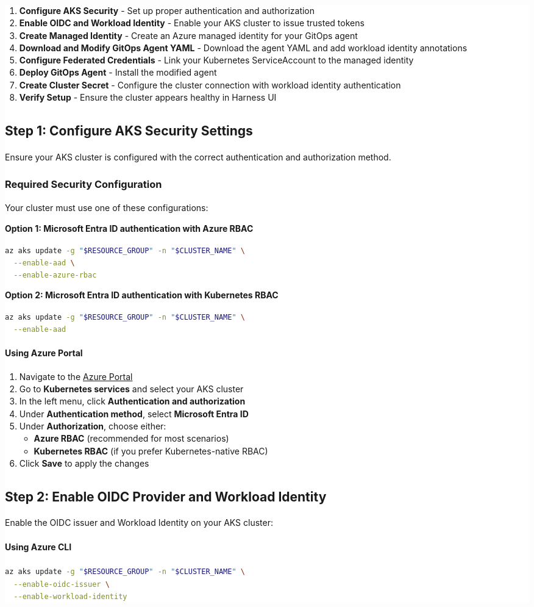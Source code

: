 1. **Configure AKS Security** - Set up proper authentication and authorization
2. **Enable OIDC and Workload Identity** - Enable your AKS cluster to issue trusted tokens
3. **Create Managed Identity** - Create an Azure managed identity for your GitOps agent
4. **Download and Modify GitOps Agent YAML** - Download the agent YAML and add workload identity annotations
5. **Configure Federated Credentials** - Link your Kubernetes ServiceAccount to the managed identity
6. **Deploy GitOps Agent** - Install the modified agent
7. **Create Cluster Secret** - Configure the cluster connection with workload identity authentication
8. **Verify Setup** - Ensure the cluster appears healthy in Harness UI

## Step 1: Configure AKS Security Settings

Ensure your AKS cluster is configured with the correct authentication and authorization method.

### Required Security Configuration

Your cluster must use one of these configurations:

**Option 1: Microsoft Entra ID authentication with Azure RBAC**
```bash
az aks update -g "$RESOURCE_GROUP" -n "$CLUSTER_NAME" \
  --enable-aad \
  --enable-azure-rbac
```

**Option 2: Microsoft Entra ID authentication with Kubernetes RBAC**
```bash
az aks update -g "$RESOURCE_GROUP" -n "$CLUSTER_NAME" \
  --enable-aad
```

#### Using Azure Portal

1. Navigate to the [Azure Portal](https://portal.azure.com)
2. Go to **Kubernetes services** and select your AKS cluster
3. In the left menu, click **Authentication and authorization**
4. Under **Authentication method**, select **Microsoft Entra ID**
5. Under **Authorization**, choose either:
   - **Azure RBAC** (recommended for most scenarios)
   - **Kubernetes RBAC** (if you prefer Kubernetes-native RBAC)
6. Click **Save** to apply the changes

## Step 2: Enable OIDC Provider and Workload Identity

Enable the OIDC issuer and Workload Identity on your AKS cluster:

#### Using Azure CLI

```bash
az aks update -g "$RESOURCE_GROUP" -n "$CLUSTER_NAME" \
  --enable-oidc-issuer \
  --enable-workload-identity
```
